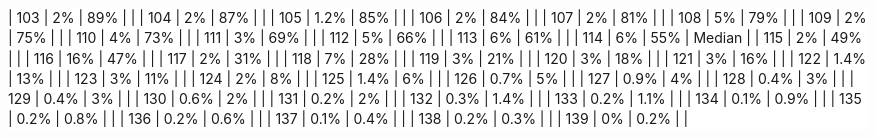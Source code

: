 | 103 | 2% | 89% |  |
| 104 | 2% | 87% |  |
| 105 | 1.2% | 85% |  |
| 106 | 2% | 84% |  |
| 107 | 2% | 81% |  |
| 108 | 5% | 79% |  |
| 109 | 2% | 75% |  |
| 110 | 4% | 73% |  |
| 111 | 3% | 69% |  |
| 112 | 5% | 66% |  |
| 113 | 6% | 61% |  |
| 114 | 6% | 55% | Median |
| 115 | 2% | 49% |  |
| 116 | 16% | 47% |  |
| 117 | 2% | 31% |  |
| 118 | 7% | 28% |  |
| 119 | 3% | 21% |  |
| 120 | 3% | 18% |  |
| 121 | 3% | 16% |  |
| 122 | 1.4% | 13% |  |
| 123 | 3% | 11% |  |
| 124 | 2% | 8% |  |
| 125 | 1.4% | 6% |  |
| 126 | 0.7% | 5% |  |
| 127 | 0.9% | 4% |  |
| 128 | 0.4% | 3% |  |
| 129 | 0.4% | 3% |  |
| 130 | 0.6% | 2% |  |
| 131 | 0.2% | 2% |  |
| 132 | 0.3% | 1.4% |  |
| 133 | 0.2% | 1.1% |  |
| 134 | 0.1% | 0.9% |  |
| 135 | 0.2% | 0.8% |  |
| 136 | 0.2% | 0.6% |  |
| 137 | 0.1% | 0.4% |  |
| 138 | 0.2% | 0.3% |  |
| 139 | 0% | 0.2% |  |